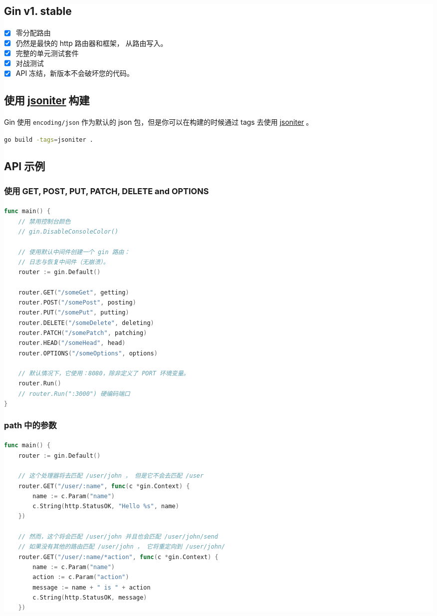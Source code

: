 ## Gin v1. stable

- [x] 零分配路由
- [x] 仍然是最快的 http 路由器和框架， 从路由写入。
- [x] 完整的单元测试套件
- [x] 对战测试
- [x] API 冻结，新版本不会破坏您的代码。

## 使用 [jsoniter](https://github.com/json-iterator/go) 构建

Gin 使用 `encoding/json` 作为默认的 json 包，但是你可以在构建的时候通过 tags 去使用 [jsoniter](https://github.com/json-iterator/go) 。

```bash
go build -tags=jsoniter .
```

## API 示例

### 使用 GET, POST, PUT, PATCH, DELETE and OPTIONS

```go
func main() {
	// 禁用控制台颜色
	// gin.DisableConsoleColor()

	// 使用默认中间件创建一个 gin 路由：
	// 日志与恢复中间件（无崩溃）。
	router := gin.Default()

	router.GET("/someGet", getting)
	router.POST("/somePost", posting)
	router.PUT("/somePut", putting)
	router.DELETE("/someDelete", deleting)
	router.PATCH("/somePatch", patching)
	router.HEAD("/someHead", head)
	router.OPTIONS("/someOptions", options)

	// 默认情况下，它使用：8080，除非定义了 PORT 环境变量。
	router.Run()
	// router.Run(":3000") 硬编码端口
}
```

### path 中的参数

```go
func main() {
	router := gin.Default()

	// 这个处理器将去匹配 /user/john ， 但是它不会去匹配 /user
	router.GET("/user/:name", func(c *gin.Context) {
		name := c.Param("name")
		c.String(http.StatusOK, "Hello %s", name)
	})

	// 然而，这个将会匹配 /user/john 并且也会匹配 /user/john/send
	// 如果没有其他的路由匹配 /user/john ， 它将重定向到 /user/john/
	router.GET("/user/:name/*action", func(c *gin.Context) {
		name := c.Param("name")
		action := c.Param("action")
		message := name + " is " + action
		c.String(http.StatusOK, message)
	})
```

[embedmd]: # "examples/custom-validation/server.go go"
[embedmd]: # "examples/auto-tls/example1/main.go go"
[embedmd]: # "examples/auto-tls/example2/main.go go"
[embedmd]: # "examples/multiple-service/main.go go"
[embedmd]: # "examples/graceful-shutdown/graceful-shutdown/server.go go"
[embedmd]: # "examples/http-pusher/main.go go"